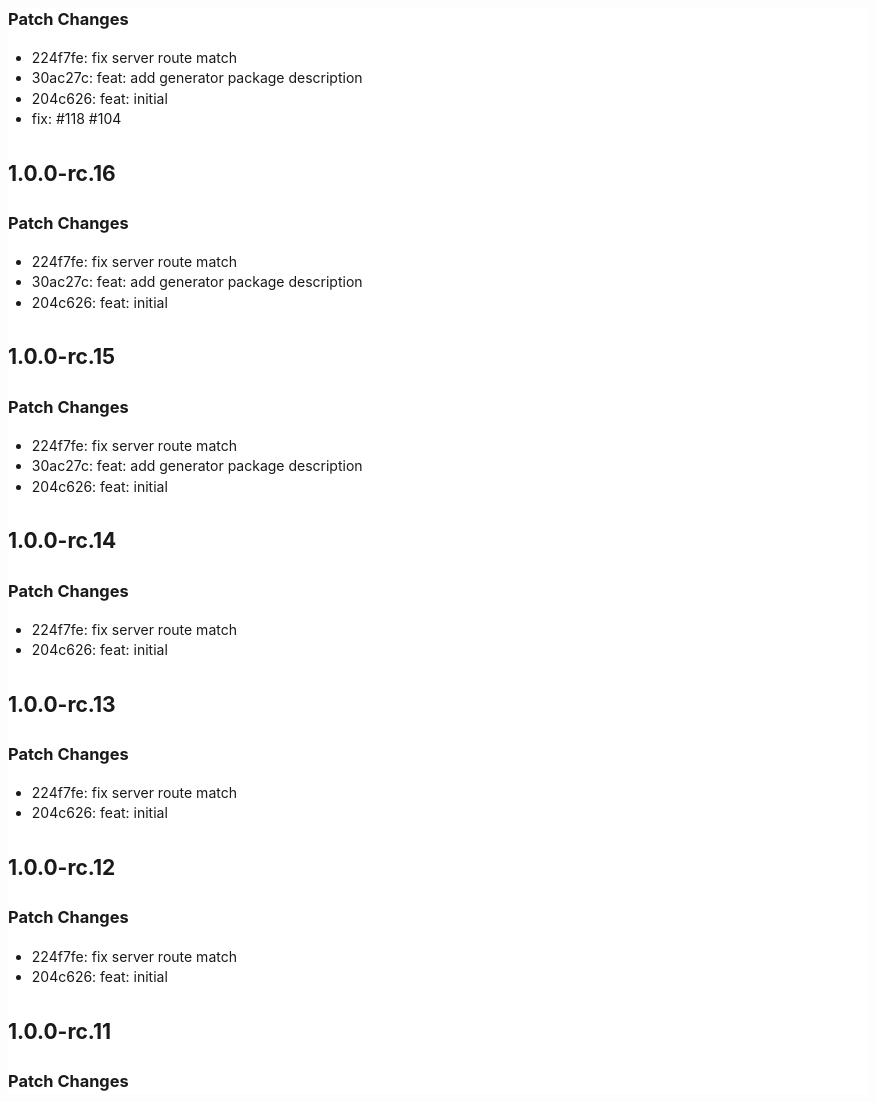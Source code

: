 ### Patch Changes

- 224f7fe: fix server route match
- 30ac27c: feat: add generator package description
- 204c626: feat: initial
- fix: #118 #104

## 1.0.0-rc.16

### Patch Changes

- 224f7fe: fix server route match
- 30ac27c: feat: add generator package description
- 204c626: feat: initial

## 1.0.0-rc.15

### Patch Changes

- 224f7fe: fix server route match
- 30ac27c: feat: add generator package description
- 204c626: feat: initial

## 1.0.0-rc.14

### Patch Changes

- 224f7fe: fix server route match
- 204c626: feat: initial

## 1.0.0-rc.13

### Patch Changes

- 224f7fe: fix server route match
- 204c626: feat: initial

## 1.0.0-rc.12

### Patch Changes

- 224f7fe: fix server route match
- 204c626: feat: initial

## 1.0.0-rc.11

### Patch Changes
